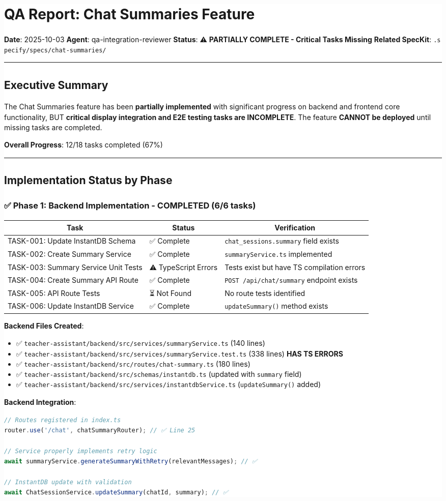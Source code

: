 # QA Report: Chat Summaries Feature

**Date**: 2025-10-03
**Agent**: qa-integration-reviewer
**Status**: ⚠️ **PARTIALLY COMPLETE - Critical Tasks Missing**
**Related SpecKit**: `.specify/specs/chat-summaries/`

---

## Executive Summary

The Chat Summaries feature has been **partially implemented** with significant progress on backend and frontend core functionality, BUT **critical display integration and E2E testing tasks are INCOMPLETE**. The feature **CANNOT be deployed** until missing tasks are completed.

**Overall Progress**: 12/18 tasks completed (67%)

---

## Implementation Status by Phase

### ✅ Phase 1: Backend Implementation - COMPLETED (6/6 tasks)

| Task | Status | Verification |
|------|--------|--------------|
| TASK-001: Update InstantDB Schema | ✅ Complete | `chat_sessions.summary` field exists |
| TASK-002: Create Summary Service | ✅ Complete | `summaryService.ts` implemented |
| TASK-003: Summary Service Unit Tests | ⚠️ TypeScript Errors | Tests exist but have TS compilation errors |
| TASK-004: Create Summary API Route | ✅ Complete | `POST /api/chat/summary` endpoint exists |
| TASK-005: API Route Tests | ⏳ Not Found | No route tests identified |
| TASK-006: Update InstantDB Service | ✅ Complete | `updateSummary()` method exists |

**Backend Files Created**:
- ✅ `teacher-assistant/backend/src/services/summaryService.ts` (140 lines)
- ✅ `teacher-assistant/backend/src/services/summaryService.test.ts` (338 lines) **HAS TS ERRORS**
- ✅ `teacher-assistant/backend/src/routes/chat-summary.ts` (180 lines)
- ✅ `teacher-assistant/backend/src/schemas/instantdb.ts` (updated with `summary` field)
- ✅ `teacher-assistant/backend/src/services/instantdbService.ts` (`updateSummary()` added)

**Backend Integration**:
```typescript
// Routes registered in index.ts
router.use('/chat', chatSummaryRouter); // ✅ Line 25

// Service properly implements retry logic
await summaryService.generateSummaryWithRetry(relevantMessages); // ✅

// InstantDB update with validation
await ChatSessionService.updateSummary(chatId, summary); // ✅
```
